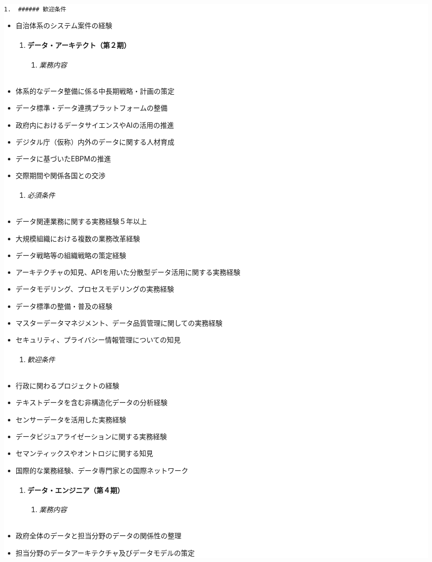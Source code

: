     1.  ###### 歓迎条件

-   自治体系のシステム案件の経験

    1.  #### データ・アーキテクト（第２期）

        1.  ###### 業務内容



-   体系的なデータ整備に係る中長期戦略・計画の策定

-   データ標準・データ連携プラットフォームの整備

-   政府内におけるデータサイエンスやAIの活用の推進

-   デジタル庁（仮称）内外のデータに関する人材育成

-   データに基づいたEBPMの推進

-   交際期間や関係各国との交渉

    1.  ###### 必須条件



-   データ関連業務に関する実務経験５年以上

-   大規模組織における複数の業務改革経験

-   データ戦略等の組織戦略の策定経験

-   アーキテクチャの知見、APIを用いた分散型データ活用に関する実務経験

-   データモデリング、プロセスモデリングの実務経験

-   データ標準の整備・普及の経験

-   マスターデータマネジメント、データ品質管理に関しての実務経験

-   セキュリティ、プライバシー情報管理についての知見

    1.  ###### 歓迎条件



-   行政に関わるプロジェクトの経験

-   テキストデータを含む非構造化データの分析経験

-   センサーデータを活用した実務経験

-   データビジュアライゼーションに関する実務経験

-   セマンティックスやオントロジに関する知見

-   国際的な業務経験、データ専門家との国際ネットワーク

    1.  #### データ・エンジニア（第４期）

        1.  ###### 業務内容



-   政府全体のデータと担当分野のデータの関係性の整理

-   担当分野のデータアーキテクチャ及びデータモデルの策定
